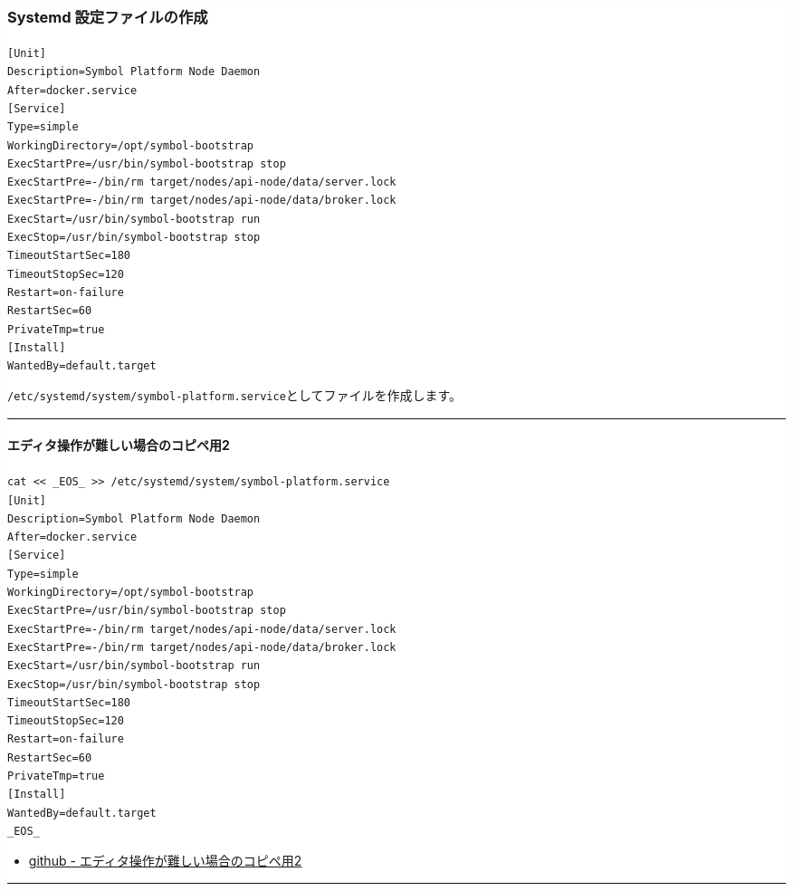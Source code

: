 
### Systemd 設定ファイルの作成

```text
[Unit]
Description=Symbol Platform Node Daemon
After=docker.service
[Service]
Type=simple
WorkingDirectory=/opt/symbol-bootstrap
ExecStartPre=/usr/bin/symbol-bootstrap stop
ExecStartPre=-/bin/rm target/nodes/api-node/data/server.lock
ExecStartPre=-/bin/rm target/nodes/api-node/data/broker.lock
ExecStart=/usr/bin/symbol-bootstrap run
ExecStop=/usr/bin/symbol-bootstrap stop
TimeoutStartSec=180
TimeoutStopSec=120
Restart=on-failure
RestartSec=60
PrivateTmp=true
[Install]
WantedBy=default.target
```

`/etc/systemd/system/symbol-platform.service`としてファイルを作成します。

---

#### エディタ操作が難しい場合のコピペ用2

```shell
cat << _EOS_ >> /etc/systemd/system/symbol-platform.service
[Unit]
Description=Symbol Platform Node Daemon
After=docker.service
[Service]
Type=simple
WorkingDirectory=/opt/symbol-bootstrap
ExecStartPre=/usr/bin/symbol-bootstrap stop
ExecStartPre=-/bin/rm target/nodes/api-node/data/server.lock
ExecStartPre=-/bin/rm target/nodes/api-node/data/broker.lock
ExecStart=/usr/bin/symbol-bootstrap run
ExecStop=/usr/bin/symbol-bootstrap stop
TimeoutStartSec=180
TimeoutStopSec=120
Restart=on-failure
RestartSec=60
PrivateTmp=true
[Install]
WantedBy=default.target
_EOS_
```

- [github - エディタ操作が難しい場合のコピペ用2](https://github.com/44uk/symbol-testnet-node-running-hands-on/blob/master/index.md#%E3%82%A8%E3%83%87%E3%82%A3%E3%82%BF%E6%93%8D%E4%BD%9C%E3%81%8C%E9%9B%A3%E3%81%97%E3%81%84%E5%A0%B4%E5%90%88%E3%81%AE%E3%82%B3%E3%83%94%E3%83%9A%E7%94%A82)

---